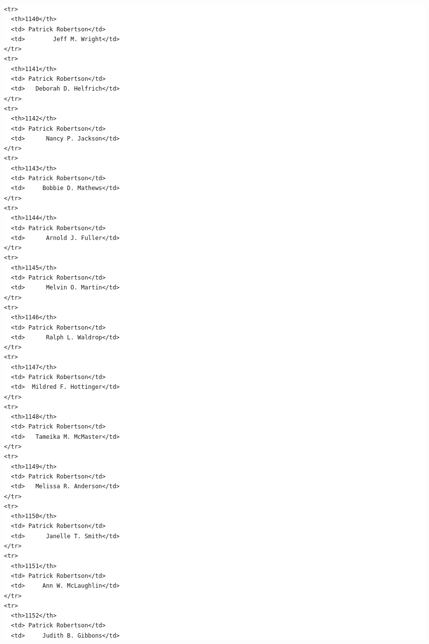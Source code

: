     <tr>
      <th>1140</th>
      <td> Patrick Robertson</td>
      <td>        Jeff M. Wright</td>
    </tr>
    <tr>
      <th>1141</th>
      <td> Patrick Robertson</td>
      <td>   Deborah D. Helfrich</td>
    </tr>
    <tr>
      <th>1142</th>
      <td> Patrick Robertson</td>
      <td>      Nancy P. Jackson</td>
    </tr>
    <tr>
      <th>1143</th>
      <td> Patrick Robertson</td>
      <td>     Bobbie D. Mathews</td>
    </tr>
    <tr>
      <th>1144</th>
      <td> Patrick Robertson</td>
      <td>      Arnold J. Fuller</td>
    </tr>
    <tr>
      <th>1145</th>
      <td> Patrick Robertson</td>
      <td>      Melvin O. Martin</td>
    </tr>
    <tr>
      <th>1146</th>
      <td> Patrick Robertson</td>
      <td>      Ralph L. Waldrop</td>
    </tr>
    <tr>
      <th>1147</th>
      <td> Patrick Robertson</td>
      <td>  Mildred F. Hottinger</td>
    </tr>
    <tr>
      <th>1148</th>
      <td> Patrick Robertson</td>
      <td>   Tameika M. McMaster</td>
    </tr>
    <tr>
      <th>1149</th>
      <td> Patrick Robertson</td>
      <td>   Melissa R. Anderson</td>
    </tr>
    <tr>
      <th>1150</th>
      <td> Patrick Robertson</td>
      <td>      Janelle T. Smith</td>
    </tr>
    <tr>
      <th>1151</th>
      <td> Patrick Robertson</td>
      <td>     Ann W. McLaughlin</td>
    </tr>
    <tr>
      <th>1152</th>
      <td> Patrick Robertson</td>
      <td>     Judith B. Gibbons</td>